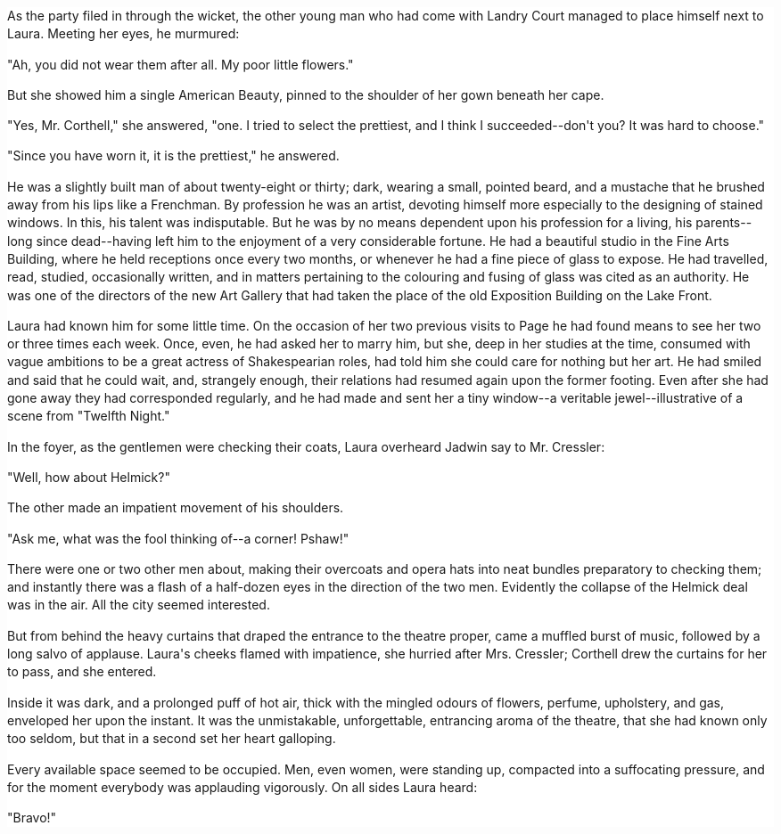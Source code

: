 As the party filed in through the wicket, the other young man who had come with Landry Court managed to place himself next to Laura. Meeting her eyes, he murmured:

"Ah, you did not wear them after all. My poor little flowers."

But she showed him a single American Beauty, pinned to the shoulder of her gown beneath her cape.

"Yes, Mr. Corthell," she answered, "one. I tried to select the prettiest, and I think I succeeded--don't you? It was hard to choose."

"Since you have worn it, it is the prettiest," he answered.

He was a slightly built man of about twenty-eight or thirty; dark, wearing a small, pointed beard, and a mustache that he brushed away from his lips like a Frenchman. By profession he was an artist, devoting himself more especially to the designing of stained windows. In this, his talent was indisputable. But he was by no means dependent upon his profession for a living, his parents--long since dead--having left him to the enjoyment of a very considerable fortune. He had a beautiful studio in the Fine Arts Building, where he held receptions once every two months, or whenever he had a fine piece of glass to expose. He had travelled, read, studied, occasionally written, and in matters pertaining to the colouring and fusing of glass was cited as an authority. He was one of the directors of the new Art Gallery that had taken the place of the old Exposition Building on the Lake Front.

Laura had known him for some little time. On the occasion of her two previous visits to Page he had found means to see her two or three times each week. Once, even, he had asked her to marry him, but she, deep in her studies at the time, consumed with vague ambitions to be a great actress of Shakespearian roles, had told him she could care for nothing but her art. He had smiled and said that he could wait, and, strangely enough, their relations had resumed again upon the former footing. Even after she had gone away they had corresponded regularly, and he had made and sent her a tiny window--a veritable jewel--illustrative of a scene from "Twelfth Night."

In the foyer, as the gentlemen were checking their coats, Laura overheard Jadwin say to Mr. Cressler:

"Well, how about Helmick?"

The other made an impatient movement of his shoulders.

"Ask me, what was the fool thinking of--a corner! Pshaw!"

There were one or two other men about, making their overcoats and opera hats into neat bundles preparatory to checking them; and instantly there was a flash of a half-dozen eyes in the direction of the two men. Evidently the collapse of the Helmick deal was in the air. All the city seemed interested.

But from behind the heavy curtains that draped the entrance to the theatre proper, came a muffled burst of music, followed by a long salvo of applause. Laura's cheeks flamed with impatience, she hurried after Mrs. Cressler; Corthell drew the curtains for her to pass, and she entered.

Inside it was dark, and a prolonged puff of hot air, thick with the mingled odours of flowers, perfume, upholstery, and gas, enveloped her upon the instant. It was the unmistakable, unforgettable, entrancing aroma of the theatre, that she had known only too seldom, but that in a second set her heart galloping.

Every available space seemed to be occupied. Men, even women, were standing up, compacted into a suffocating pressure, and for the moment everybody was applauding vigorously. On all sides Laura heard:

"Bravo!"
